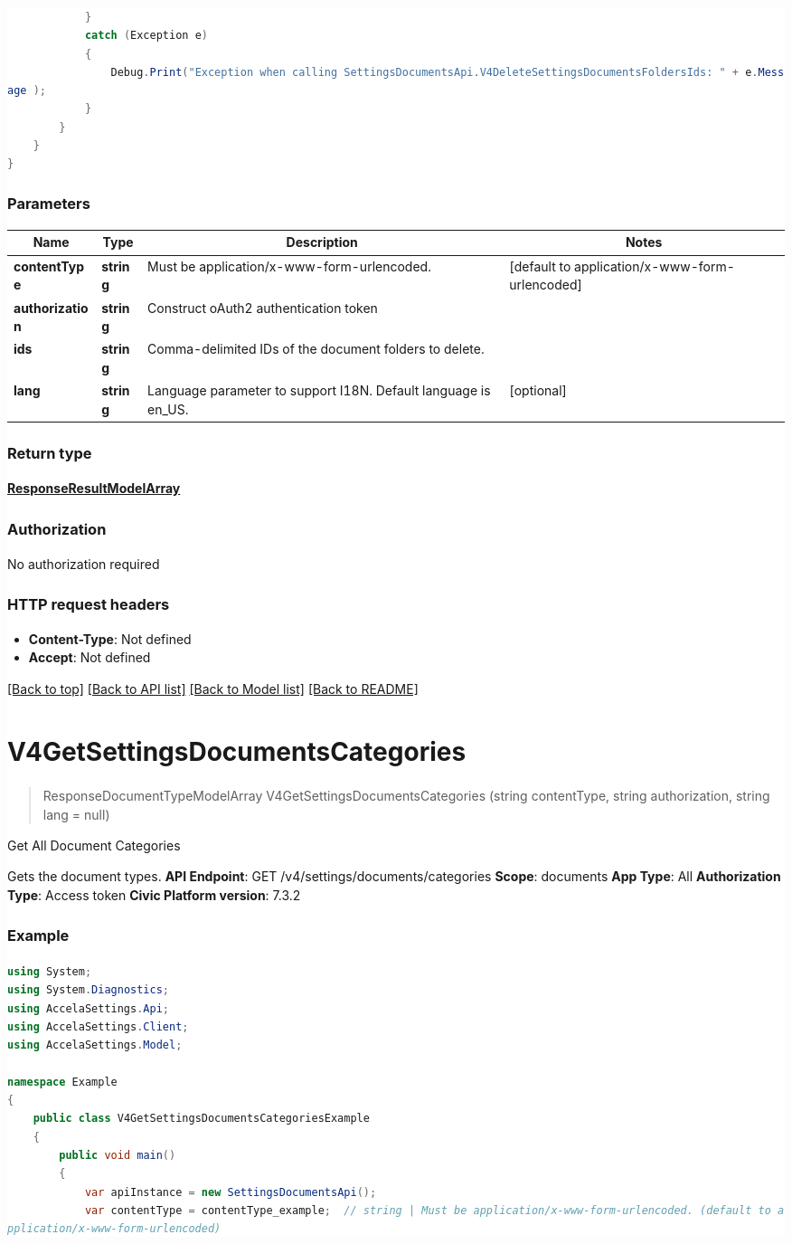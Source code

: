 ```csharp
            }
            catch (Exception e)
            {
                Debug.Print("Exception when calling SettingsDocumentsApi.V4DeleteSettingsDocumentsFoldersIds: " + e.Message );
            }
        }
    }
}
```

### Parameters

Name | Type | Description  | Notes
------------- | ------------- | ------------- | -------------
 **contentType** | **string**| Must be application/x-www-form-urlencoded. | [default to application/x-www-form-urlencoded]
 **authorization** | **string**| Construct oAuth2 authentication token | 
 **ids** | **string**| Comma-delimited IDs of the document folders to delete. | 
 **lang** | **string**| Language parameter to support I18N. Default language is en_US. | [optional] 

### Return type

[**ResponseResultModelArray**](ResponseResultModelArray.md)

### Authorization

No authorization required

### HTTP request headers

 - **Content-Type**: Not defined
 - **Accept**: Not defined

[[Back to top]](#) [[Back to API list]](../README.md#documentation-for-api-endpoints) [[Back to Model list]](../README.md#documentation-for-models) [[Back to README]](../README.md)

<a name="v4getsettingsdocumentscategories"></a>
# **V4GetSettingsDocumentsCategories**
> ResponseDocumentTypeModelArray V4GetSettingsDocumentsCategories (string contentType, string authorization, string lang = null)

Get All Document Categories

Gets the document types. **API Endpoint**:  GET /v4/settings/documents/categories  **Scope**:  documents  **App Type**:  All  **Authorization Type**:  Access token  **Civic Platform version**: 7.3.2 

### Example
```csharp
using System;
using System.Diagnostics;
using AccelaSettings.Api;
using AccelaSettings.Client;
using AccelaSettings.Model;

namespace Example
{
    public class V4GetSettingsDocumentsCategoriesExample
    {
        public void main()
        {
            var apiInstance = new SettingsDocumentsApi();
            var contentType = contentType_example;  // string | Must be application/x-www-form-urlencoded. (default to application/x-www-form-urlencoded)
```